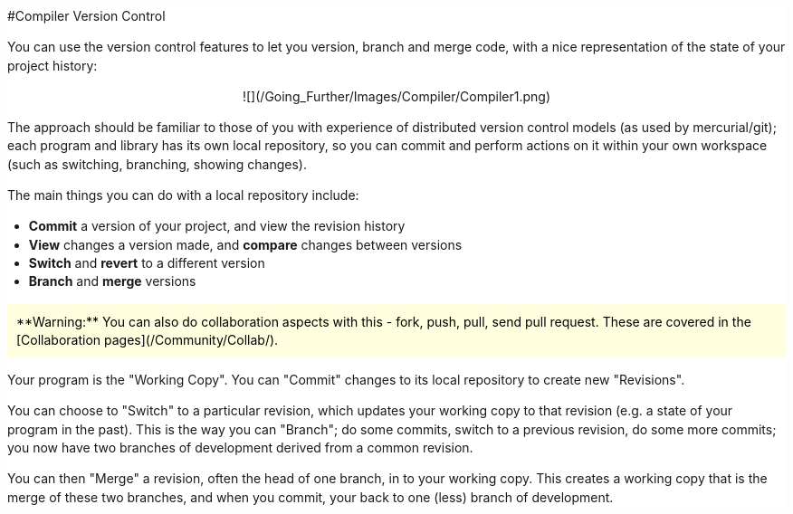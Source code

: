 #Compiler Version Control

You can use the version control features to let you version, branch and merge code, with a nice representation of the state of your project history:
 
<span style="text-align:center; display:block;">
![](/Going_Further/Images/Compiler/Compiler1.png)
</span>

The approach should be familiar to those of you with experience of distributed version control models (as used by mercurial/git); each program and library has its own local repository, so you can commit and perform actions on it within your own workspace (such as switching, branching, showing changes). 

The main things you can do with a local repository include:

* **Commit** a version of your project, and view the revision history
* **View** changes a version made, and **compare** changes between versions
* **Switch** and **revert** to a different version
* **Branch** and **merge** versions

<span style="background-color:lightyellow; color:black; display:block; height:100%; padding:10px">
**Warning:** You can also do collaboration aspects with this - fork, push, pull, send pull request. These are covered in the [Collaboration pages](/Community/Collab/).
</span>

Your program is the "Working Copy". You can "Commit" changes to its local repository to create new "Revisions".

You can choose to "Switch" to a particular revision, which updates your working copy to that revision (e.g. a state of your program in the past). This is the way you can "Branch"; do some commits, switch to a previous revision, do some more commits; you now have two branches of development derived from a common revision.

You can then "Merge" a revision, often the head of one branch, in to your working copy. This creates a working copy that is the merge of these two branches, and when you commit, your back to one (less) branch of development.
